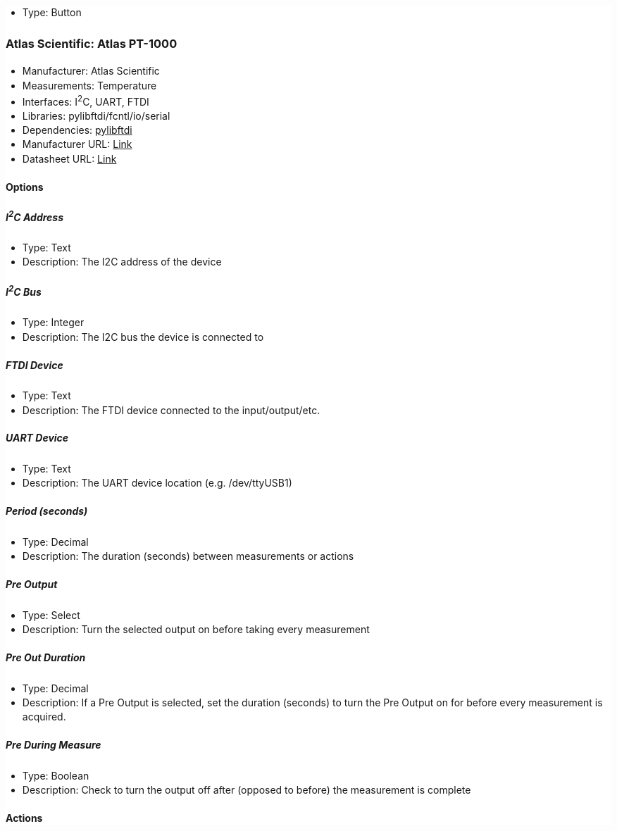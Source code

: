 - Type: Button
### Atlas Scientific: Atlas PT-1000

- Manufacturer: Atlas Scientific
- Measurements: Temperature
- Interfaces: I<sup>2</sup>C, UART, FTDI
- Libraries: pylibftdi/fcntl/io/serial
- Dependencies: [pylibftdi](https://pypi.org/project/pylibftdi)
- Manufacturer URL: [Link](https://www.atlas-scientific.com/temperature/)
- Datasheet URL: [Link](https://www.atlas-scientific.com/files/EZO_RTD_Datasheet.pdf)

#### Options

##### I<sup>2</sup>C Address

- Type: Text
- Description: The I2C address of the device

##### I<sup>2</sup>C Bus

- Type: Integer
- Description: The I2C bus the device is connected to

##### FTDI Device

- Type: Text
- Description: The FTDI device connected to the input/output/etc.

##### UART Device

- Type: Text
- Description: The UART device location (e.g. /dev/ttyUSB1)

##### Period (seconds)

- Type: Decimal
- Description: The duration (seconds) between measurements or actions

##### Pre Output

- Type: Select
- Description: Turn the selected output on before taking every measurement

##### Pre Out Duration

- Type: Decimal
- Description: If a Pre Output is selected, set the duration (seconds) to turn the Pre Output on for before every measurement is acquired.

##### Pre During Measure

- Type: Boolean
- Description: Check to turn the output off after (opposed to before) the measurement is complete

#### Actions
